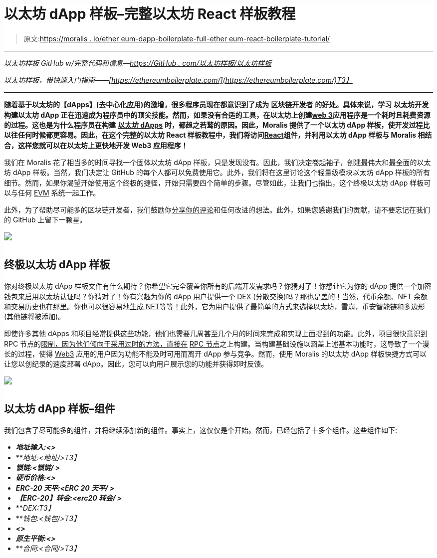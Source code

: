 # 以太坊 dApp 样板–完整以太坊 React 样板教程

> 原文:[https://moralis . io/ether eum-dapp-boilerplate-full-ether eum-react-boilerplate-tutorial/](https://moralis.io/ethereum-dapp-boilerplate-full-ethereum-react-boilerplate-tutorial/)

* * *

*以太坊样板 GitHub w/完整代码和信息—[https://GitHub . com/以太坊样板/以太坊样板](https://github.com/ethereum-boilerplate/ethereum-boilerplate)*

*以太坊样板，带快速入门指南——[https://ethereumboilerplate.com/](https://ethereumboilerplate.com/)T3】*

* * *

**随着基于以太坊的**[**【dApps】**](https://moralis.io/decentralized-applications-explained-what-are-dapps/)**(去中心化应用)的激增，很多程序员现在都意识到了成为** [**区块链开发者**](https://moralis.io/how-to-become-a-blockchain-developer/) **的好处。具体来说，学习** [**以太坊开发**](https://moralis.io/ethereum-development-for-beginners/) **构建以太坊 dApp 正在迅速成为程序员中的顶尖技能。然而，如果没有合适的工具，在以太坊上创建**[**web 3**](https://moralis.io/the-ultimate-guide-to-web3-what-is-web3/)**应用程序是一个耗时且耗费资源的过程。这也是为什么程序员在构建** [**以太坊 dApps**](https://moralis.io/how-to-create-ethereum-dapps/) **时，都趋之若鹜的原因。因此，Moralis 提供了一个以太坊 dApp 样板，使开发过程比以往任何时候都更容易。因此，在这个完整的以太坊 React 样板教程中，我们将访问**[**React**](https://moralis.io/react-explained-what-is-react/)**组件，并利用以太坊 dApp 样板与 Moralis 相结合，这样您就可以在以太坊上更快地开发 Web3 应用程序！**

我们在 Moralis 花了相当多的时间寻找一个固体以太坊 dApp 样板，只是发现没有。因此，我们决定卷起袖子，创建最伟大和最全面的以太坊 dApp 样板。当然，我们决定让 GitHub 的每个人都可以免费使用它。此外，我们将在这里讨论这个轻量级模块以太坊 dApp 样板的所有细节。然而，如果你渴望开始使用这个终极的捷径，开始只需要四个简单的步骤。尽管如此，让我们也指出，这个终极以太坊 dApp 样板可以与任何 [EVM](https://moralis.io/evm-explained-what-is-ethereum-virtual-machine/) 系统一起工作。

此外，为了帮助尽可能多的区块链开发者，我们鼓励你[分享你的评论](https://forum.moralis.io/t/ethereum-boilerplate-questions/3951)和任何改进的想法。此外，如果您感谢我们的贡献，请不要忘记在我们的 GitHub 上留下一颗星。

![](../Images/a9d4b0b7029d2c92531f5119eaa18def.png)

## **终极以太坊 dApp 样板**

你对终极以太坊 dApp 样板文件有什么期待？你希望它完全覆盖你所有的后端开发需求吗？你猜对了！你想让它为你的 dApp 提供一个加密钱包来启用[以太坊认证](https://moralis.io/ethereum-authentication-full-tutorial-to-ethereum-login-programming/)吗？你猜对了！你有兴趣为你的 dApp 用户提供一个 [DEX](https://moralis.io/how-to-create-a-dex-in-5-steps/) (分散交换)吗？那也是盖的！当然，代币余额、NFT 余额和交易历史也在那里。你也可以很容易地[生成 NFT](https://moralis.io/how-to-generate-nfts-full-guide/)等等！此外，它为用户提供了最简单的方式来选择以太坊，雪崩，币安智能链和多边形(其他链将被添加)。

即使许多其他 dApps 和项目经常提供这些功能，他们也需要几周甚至几个月的时间来完成和实现上面提到的功能。此外，项目很快意识到 RPC 节点的[限制，因为他们倾向于采用过时的方法，直接在](https://moralis.io/exploring-the-limitations-of-rpc-nodes-and-the-solution-to-them/) [RPC 节点](https://moralis.io/ethereum-rpc-nodes-what-they-are-and-why-you-shouldnt-use-them/)之上构建。当构建基础设施以涵盖上述基本功能时，这导致了一个漫长的过程，使得 [Web3](https://moralis.io/the-ultimate-guide-to-web3-what-is-web3/) 应用的用户因为功能不能及时可用而离开 dApp 参与竞争。然而，使用 Moralis 的以太坊 dApp 样板快捷方式可以让您以创纪录的速度部署 dApp。因此，您可以向用户展示您的功能并获得即时反馈。

![](../Images/09b27eae980c82a75f60cc3482ba0900.png)

## **以太坊 dApp 样板–组件**

我们包含了尽可能多的组件，并将继续添加新的组件。事实上，这仅仅是个开始。然而，已经包括了十多个组件。这些组件如下:

*   ***地址输入:<>***
*   ***地址:<地址/>*T3】**
*   ***锁链:<锁链/ >***
*   ***硬币价格:<>***
*   ***ERC-20 天平:<ERC 20 天平/ >***
*   ***【ERC-20】转会:<erc20 转会/ >***
*   ***DEX:<DEX/>*T3】**
*   ***钱包:<钱包/>*T3】**
*   ***<>***
*   ***原生平衡:<>***
*   ***合同:<合同/>*T3】**

